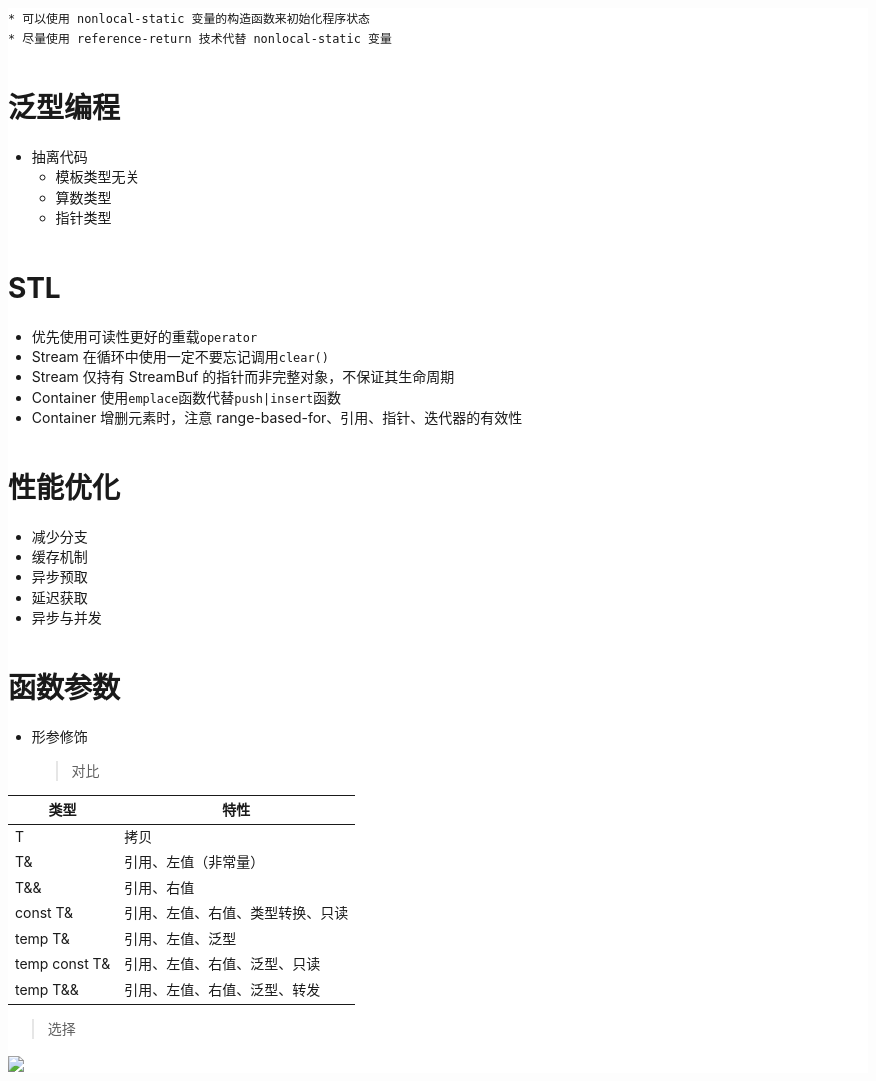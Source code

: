     * 可以使用 nonlocal-static 变量的构造函数来初始化程序状态
    * 尽量使用 reference-return 技术代替 nonlocal-static 变量

# 泛型编程

- 抽离代码
  - 模板类型无关
  - 算数类型
  - 指针类型

# STL

- 优先使用可读性更好的重载`operator`
- Stream 在循环中使用一定不要忘记调用`clear()`
- Stream 仅持有 StreamBuf 的指针而非完整对象，不保证其生命周期
- Container 使用`emplace`函数代替`push|insert`函数
- Container 增删元素时，注意 range-based-for、引用、指针、迭代器的有效性

# 性能优化

- 减少分支
- 缓存机制
- 异步预取
- 延迟获取
- 异步与并发

# 函数参数

- 形参修饰
  > 对比

| 类型          | 特性                             |
| ------------- | -------------------------------- |
| T             | 拷贝                             |
| T&            | 引用、左值（非常量）             |
| T&&           | 引用、右值                       |
| const T&      | 引用、左值、右值、类型转换、只读 |
| temp T&       | 引用、左值、泛型                 |
| temp const T& | 引用、左值、右值、泛型、只读     |
| temp T&&      | 引用、左值、右值、泛型、转发     |

> 选择

<img align="center" height=600 src="images/cpp_args.png"></img>
